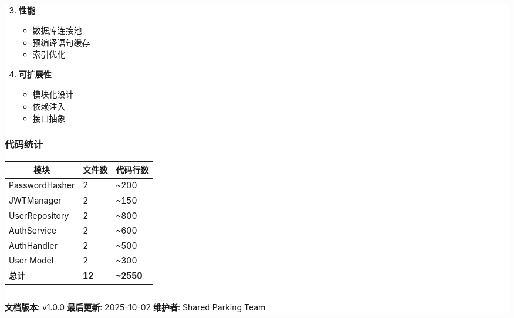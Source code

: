 3. **性能**
   - 数据库连接池
   - 预编译语句缓存
   - 索引优化

4. **可扩展性**
   - 模块化设计
   - 依赖注入
   - 接口抽象

### 代码统计

| 模块 | 文件数 | 代码行数 |
|------|--------|----------|
| PasswordHasher | 2 | ~200 |
| JWTManager | 2 | ~150 |
| UserRepository | 2 | ~800 |
| AuthService | 2 | ~600 |
| AuthHandler | 2 | ~500 |
| User Model | 2 | ~300 |
| **总计** | **12** | **~2550** |

---

**文档版本**: v1.0.0
**最后更新**: 2025-10-02
**维护者**: Shared Parking Team

